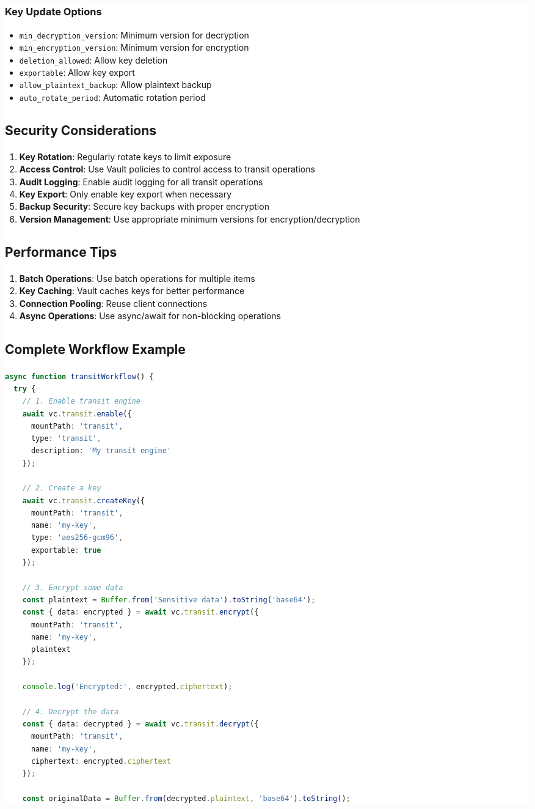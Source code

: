 ### Key Update Options

- `min_decryption_version`: Minimum version for decryption
- `min_encryption_version`: Minimum version for encryption
- `deletion_allowed`: Allow key deletion
- `exportable`: Allow key export
- `allow_plaintext_backup`: Allow plaintext backup
- `auto_rotate_period`: Automatic rotation period

## Security Considerations

1. **Key Rotation**: Regularly rotate keys to limit exposure
2. **Access Control**: Use Vault policies to control access to transit operations
3. **Audit Logging**: Enable audit logging for all transit operations
4. **Key Export**: Only enable key export when necessary
5. **Backup Security**: Secure key backups with proper encryption
6. **Version Management**: Use appropriate minimum versions for encryption/decryption

## Performance Tips

1. **Batch Operations**: Use batch operations for multiple items
2. **Key Caching**: Vault caches keys for better performance
3. **Connection Pooling**: Reuse client connections
4. **Async Operations**: Use async/await for non-blocking operations

## Complete Workflow Example

```typescript
async function transitWorkflow() {
  try {
    // 1. Enable transit engine
    await vc.transit.enable({
      mountPath: 'transit',
      type: 'transit',
      description: 'My transit engine'
    });

    // 2. Create a key
    await vc.transit.createKey({
      mountPath: 'transit',
      name: 'my-key',
      type: 'aes256-gcm96',
      exportable: true
    });

    // 3. Encrypt some data
    const plaintext = Buffer.from('Sensitive data').toString('base64');
    const { data: encrypted } = await vc.transit.encrypt({
      mountPath: 'transit',
      name: 'my-key',
      plaintext
    });

    console.log('Encrypted:', encrypted.ciphertext);

    // 4. Decrypt the data
    const { data: decrypted } = await vc.transit.decrypt({
      mountPath: 'transit',
      name: 'my-key',
      ciphertext: encrypted.ciphertext
    });

    const originalData = Buffer.from(decrypted.plaintext, 'base64').toString();
```